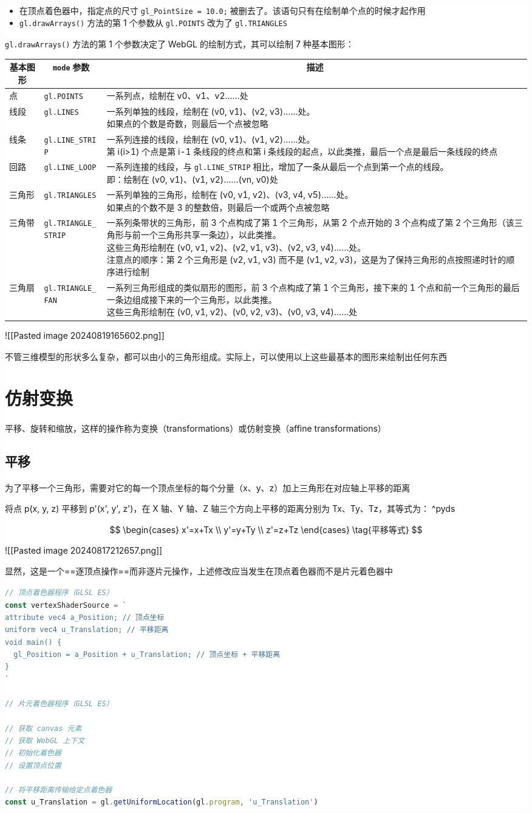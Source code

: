 - 在顶点着色器中，指定点的尺寸 `gl_PointSize = 10.0;` 被删去了。该语句只有在绘制单个点的时候才起作用
- `gl.drawArrays()` 方法的第 1 个参数从 `gl.POINTS` 改为了 `gl.TRIANGLES`

`gl.drawArrays()` 方法的第 1 个参数决定了 WebGL 的绘制方式，其可以绘制 7 种基本图形：

| 基本图形 | `mode` 参数           | 描述                                                                                                                                                                                                                   |
| ---- | ------------------- | -------------------------------------------------------------------------------------------------------------------------------------------------------------------------------------------------------------------- |
| 点    | `gl.POINTS`         | 一系列点，绘制在 v0、v1、v2……处                                                                                                                                                                                                 |
| 线段   | `gl.LINES`          | 一系列单独的线段，绘制在 (v0, v1)、(v2, v3)……处。<br />如果点的个数是奇数，则最后一个点被忽略                                                                                                                                                          |
| 线条   | `gl.LINE_STRIP`     | 一系列连接的线段，绘制在 (v0, v1)、(v1, v2)……处。<br />第 i(i>1) 个点是第 i-1 条线段的终点和第 i 条线段的起点，以此类推，最后一个点是最后一条线段的终点                                                                                                                     |
| 回路   | `gl.LINE_LOOP`      | 一系列连接的线段，与 `gl.LINE_STRIP` 相比，增加了一条从最后一个点到第一个点的线段。<br />即：绘制在 (v0, v1)、(v1, v2)……(vn, v0)处                                                                                                                           |
| 三角形  | `gl.TRIANGLES`      | 一系列单独的三角形，绘制在 (v0, v1, v2)、(v3, v4, v5)……处。<br />如果点的个数不是 3 的整数倍，则最后一个或两个点被忽略                                                                                                                                        |
| 三角带  | `gl.TRIANGLE_STRIP` | 一系列条带状的三角形，前 3 个点构成了第 1 个三角形，从第 2 个点开始的 3 个点构成了第 2 个三角形（该三角形与前一个三角形共享一条边），以此类推。<br />这些三角形绘制在 (v0, v1, v2)、(v2, v1, v3)、(v2, v3, v4)……处。<br />注意点的顺序：第 2 个三角形是 (v2, v1, v3) 而不是 (v1, v2, v3)，这是为了保持三角形的点按照递时针的顺序进行绘制 |
| 三角扇  | `gl.TRIANGLE_FAN`   | 一系列三角形组成的类似扇形的图形，前 3 个点构成了第 1 个三角形，接下来的 1 个点和前一个三角形的最后一条边组成接下来的一个三角形，以此类推。<br />这些三角形绘制在 (v0, v1, v2)、(v0, v2, v3)、(v0, v3, v4)……处                                                                                   |

![[Pasted image 20240819165602.png]]

不管三维模型的形状多么复杂，都可以由小的三角形组成。实际上，可以使用以上这些最基本的图形来绘制出任何东西

# 仿射变换

平移、旋转和缩放，这样的操作称为变换（transformations）或仿射变换（affine transformations）

## 平移

为了平移一个三角形，需要对它的每一个顶点坐标的每个分量（x、y、z）加上三角形在对应轴上平移的距离

将点 p(x, y, z) 平移到 p'(x', y', z')，在 X 轴、Y 轴、Z 轴三个方向上平移的距离分别为 Tx、Ty、Tz，其等式为： ^pyds

$$
\begin{cases}
x'=x+Tx \\
y'=y+Ty \\
z'=z+Tz
\end{cases}
\tag{平移等式}
$$

![[Pasted image 20240817212657.png]]

显然，这是一个==逐顶点操作==而非逐片元操作，上述修改应当发生在顶点着色器而不是片元着色器中

```js
// 顶点着色器程序（GLSL ES）
const vertexShaderSource = `
attribute vec4 a_Position; // 顶点坐标
uniform vec4 u_Translation; // 平移距离
void main() {
  gl_Position = a_Position + u_Translation; // 顶点坐标 + 平移距离
}
`

// 片元着色器程序（GLSL ES）

// 获取 canvas 元素
// 获取 WebGL 上下文
// 初始化着色器
// 设置顶点位置

// 将平移距离传输给定点着色器
const u_Translation = gl.getUniformLocation(gl.program, 'u_Translation')
```